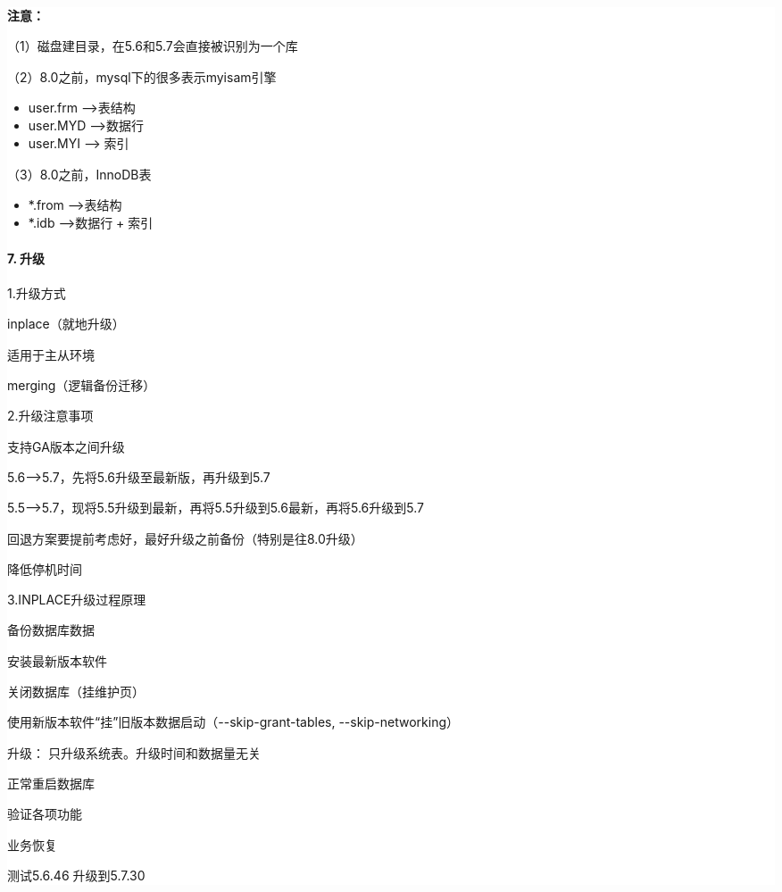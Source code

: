 **注意：**

（1）磁盘建目录，在5.6和5.7会直接被识别为一个库

（2）8.0之前，mysql下的很多表示myisam引擎

- user.frm  -->表结构
- user.MYD  -->数据行
- user.MYI  --> 索引

（3）8.0之前，InnoDB表

- *.from  -->表结构
- *.idb     -->数据行 + 索引



#### 7. 升级

1.升级方式

inplace（就地升级）

适用于主从环境



merging（逻辑备份迁移）



2.升级注意事项

支持GA版本之间升级

5.6-->5.7，先将5.6升级至最新版，再升级到5.7

5.5-->5.7，现将5.5升级到最新，再将5.5升级到5.6最新，再将5.6升级到5.7

回退方案要提前考虑好，最好升级之前备份（特别是往8.0升级）

降低停机时间



3.INPLACE升级过程原理

备份数据库数据

安装最新版本软件

关闭数据库（挂维护页）

使用新版本软件“挂”旧版本数据启动（--skip-grant-tables, --skip-networking）

升级： 只升级系统表。升级时间和数据量无关

正常重启数据库

验证各项功能

业务恢复



测试5.6.46 升级到5.7.30
